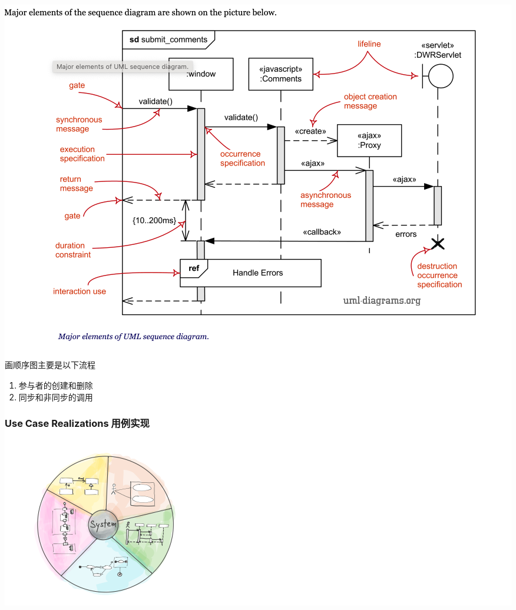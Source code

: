 ![image-20230406145545626](./image-20230406145545626.png)

画顺序图主要是以下流程

1. 参与者的创建和删除
2. 同步和非同步的调用

<h3 id="w8_use_case_realization">Use Case Realizations 用例实现</h3>

![image-20230406150213292](./image-20230406150213292.png)
